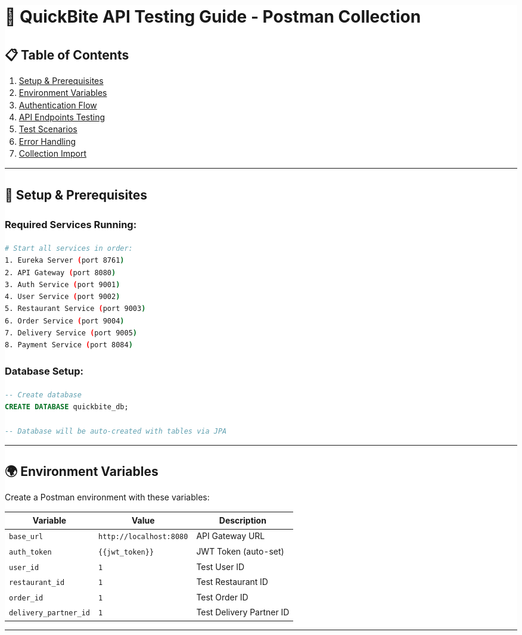 # 🚀 QuickBite API Testing Guide - Postman Collection

## 📋 **Table of Contents**
1. [Setup & Prerequisites](#setup--prerequisites)
2. [Environment Variables](#environment-variables)
3. [Authentication Flow](#authentication-flow)
4. [API Endpoints Testing](#api-endpoints-testing)
5. [Test Scenarios](#test-scenarios)
6. [Error Handling](#error-handling)
7. [Collection Import](#collection-import)

---

## 🔧 **Setup & Prerequisites**

### **Required Services Running:**
```bash
# Start all services in order:
1. Eureka Server (port 8761)
2. API Gateway (port 8080)
3. Auth Service (port 9001)
4. User Service (port 9002)
5. Restaurant Service (port 9003)
6. Order Service (port 9004)
7. Delivery Service (port 9005)
8. Payment Service (port 8084)
```

### **Database Setup:**
```sql
-- Create database
CREATE DATABASE quickbite_db;

-- Database will be auto-created with tables via JPA
```

---

## 🌍 **Environment Variables**

Create a Postman environment with these variables:

| Variable | Value | Description |
|----------|-------|-------------|
| `base_url` | `http://localhost:8080` | API Gateway URL |
| `auth_token` | `{{jwt_token}}` | JWT Token (auto-set) |
| `user_id` | `1` | Test User ID |
| `restaurant_id` | `1` | Test Restaurant ID |
| `order_id` | `1` | Test Order ID |
| `delivery_partner_id` | `1` | Test Delivery Partner ID |

---